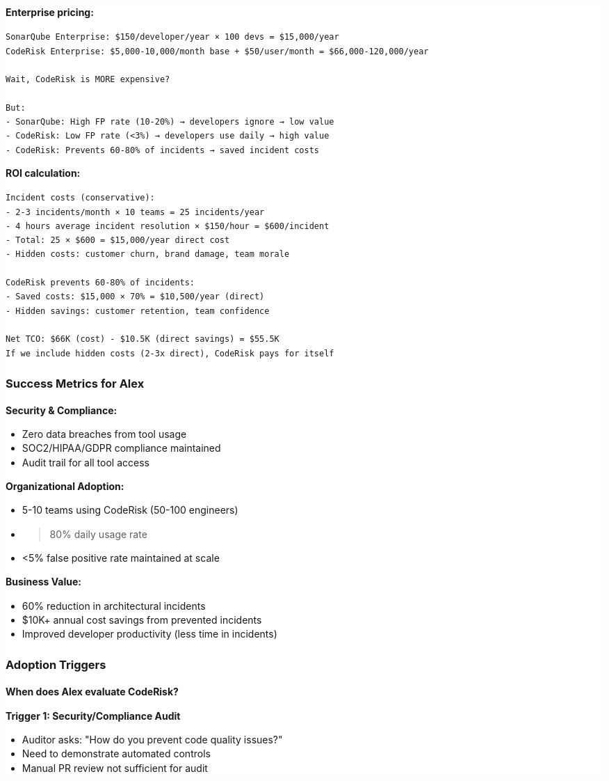 **Enterprise pricing:**
```
SonarQube Enterprise: $150/developer/year × 100 devs = $15,000/year
CodeRisk Enterprise: $5,000-10,000/month base + $50/user/month = $66,000-120,000/year

Wait, CodeRisk is MORE expensive?

But:
- SonarQube: High FP rate (10-20%) → developers ignore → low value
- CodeRisk: Low FP rate (<3%) → developers use daily → high value
- CodeRisk: Prevents 60-80% of incidents → saved incident costs
```

**ROI calculation:**
```
Incident costs (conservative):
- 2-3 incidents/month × 10 teams = 25 incidents/year
- 4 hours average incident resolution × $150/hour = $600/incident
- Total: 25 × $600 = $15,000/year direct cost
- Hidden costs: customer churn, brand damage, team morale

CodeRisk prevents 60-80% of incidents:
- Saved costs: $15,000 × 70% = $10,500/year (direct)
- Hidden savings: customer retention, team confidence

Net TCO: $66K (cost) - $10.5K (direct savings) = $55.5K
If we include hidden costs (2-3x direct), CodeRisk pays for itself
```

### Success Metrics for Alex

**Security & Compliance:**
- Zero data breaches from tool usage
- SOC2/HIPAA/GDPR compliance maintained
- Audit trail for all tool access

**Organizational Adoption:**
- 5-10 teams using CodeRisk (50-100 engineers)
- >80% daily usage rate
- <5% false positive rate maintained at scale

**Business Value:**
- 60% reduction in architectural incidents
- $10K+ annual cost savings from prevented incidents
- Improved developer productivity (less time in incidents)

### Adoption Triggers

**When does Alex evaluate CodeRisk?**

**Trigger 1: Security/Compliance Audit**
- Auditor asks: "How do you prevent code quality issues?"
- Need to demonstrate automated controls
- Manual PR review not sufficient for audit
